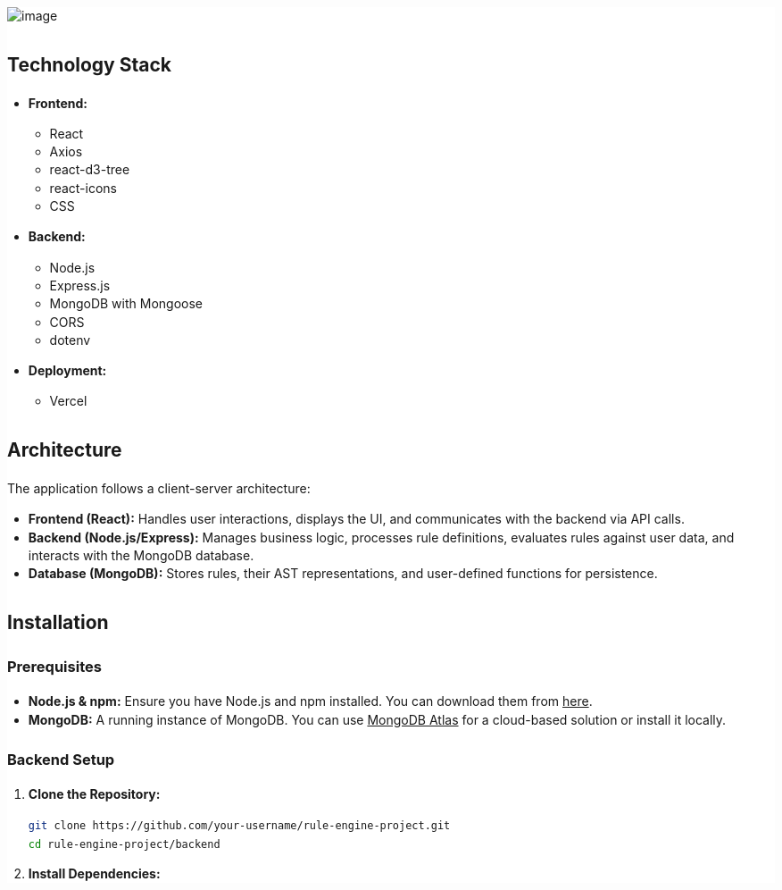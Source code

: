 ![image](https://github.com/user-attachments/assets/6df74909-6a3c-4310-9489-188d72c92926)


## Technology Stack

- **Frontend:**
  - React
  - Axios
  - react-d3-tree
  - react-icons
  - CSS

- **Backend:**
  - Node.js
  - Express.js
  - MongoDB with Mongoose
  - CORS
  - dotenv

- **Deployment:**
  - Vercel

## Architecture

The application follows a client-server architecture:

- **Frontend (React):** Handles user interactions, displays the UI, and communicates with the backend via API calls.
- **Backend (Node.js/Express):** Manages business logic, processes rule definitions, evaluates rules against user data, and interacts with the MongoDB database.
- **Database (MongoDB):** Stores rules, their AST representations, and user-defined functions for persistence.

## Installation

### Prerequisites

- **Node.js & npm:** Ensure you have Node.js and npm installed. You can download them from [here](https://nodejs.org/).
- **MongoDB:** A running instance of MongoDB. You can use [MongoDB Atlas](https://www.mongodb.com/cloud/atlas) for a cloud-based solution or install it locally.

### Backend Setup

1. **Clone the Repository:**

   ```bash
   git clone https://github.com/your-username/rule-engine-project.git
   cd rule-engine-project/backend
   ```

2. **Install Dependencies:**
